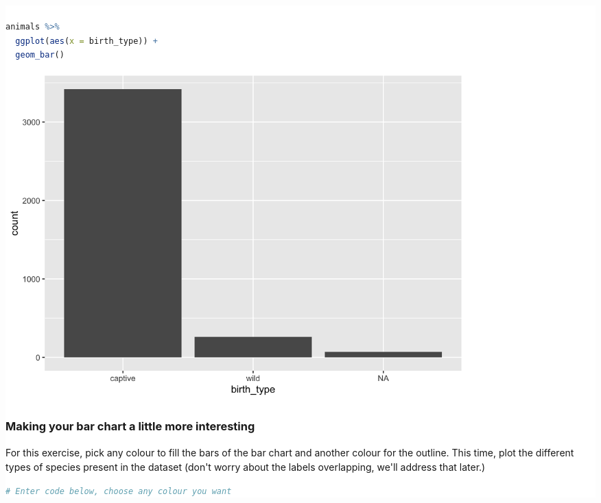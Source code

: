 ```r
```


```r

animals %>% 
  ggplot(aes(x = birth_type)) +
  geom_bar()
```

<img src="082-to_ggplot_or_not_to_ggplot-barcharts_files/figure-html/bar-chart-q1-solution-1.png" width="672" />

### Making your bar chart a little more interesting

For this exercise, pick any colour to fill the bars of the bar chart and another colour for the outline. This time, plot the different types of species present in the dataset (don't worry about the labels overlapping, we'll address that later.)

```r
# Enter code below, choose any colour you want

```
